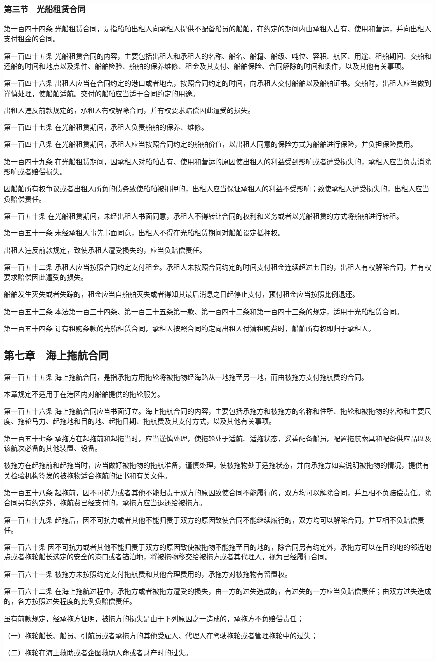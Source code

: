 ### 第三节　光船租赁合同

第一百四十四条 光船租赁合同，是指船舶出租人向承租人提供不配备船员的船舶，在约定的期间内由承租人占有、使用和营运，并向出租人支付租金的合同。

第一百四十五条 光船租赁合同的内容，主要包括出租人和承租人的名称、船名、船籍、船级、吨位、容积、航区、用途、租船期间、交船和还船的时间和地点以及条件、船舶检验、船舶的保养维修、租金及其支付、船舶保险、合同解除的时间和条件，以及其他有关事项。

第一百四十六条 出租人应当在合同约定的港口或者地点，按照合同约定的时间，向承租人交付船舶以及船舶证书。交船时，出租人应当做到谨慎处理，使船舶适航。交付的船舶应当适于合同约定的用途。

出租人违反前款规定的，承租人有权解除合同，并有权要求赔偿因此遭受的损失。

第一百四十七条 在光船租赁期间，承租人负责船舶的保养、维修。

第一百四十八条 在光船租赁期间，承租人应当按照合同约定的船舶价值，以出租人同意的保险方式为船舶进行保险，并负担保险费用。

第一百四十九条 在光船租赁期间，因承租人对船舶占有、使用和营运的原因使出租人的利益受到影响或者遭受损失的，承租人应当负责消除影响或者赔偿损失。

因船舶所有权争议或者出租人所负的债务致使船舶被扣押的，出租人应当保证承租人的利益不受影响；致使承租人遭受损失的，出租人应当负赔偿责任。

第一百五十条 在光船租赁期间，未经出租人书面同意，承租人不得转让合同的权利和义务或者以光船租赁的方式将船舶进行转租。

第一百五十一条 未经承租人事先书面同意，出租人不得在光船租赁期间对船舶设定抵押权。

出租人违反前款规定，致使承租人遭受损失的，应当负赔偿责任。

第一百五十二条 承租人应当按照合同约定支付租金。承租人未按照合同约定的时间支付租金连续超过七日的，出租人有权解除合同，并有权要求赔偿因此遭受的损失。

船舶发生灭失或者失踪的，租金应当自船舶灭失或者得知其最后消息之日起停止支付，预付租金应当按照比例退还。

第一百五十三条 本法第一百三十四条、第一百三十五条第一款、第一百四十二条和第一百四十三条的规定，适用于光船租赁合同。

第一百五十四条 订有租购条款的光船租赁合同，承租人按照合同约定向出租人付清租购费时，船舶所有权即归于承租人。

## 第七章　海上拖航合同

第一百五十五条 海上拖航合同，是指承拖方用拖轮将被拖物经海路从一地拖至另一地，而由被拖方支付拖航费的合同。

本章规定不适用于在港区内对船舶提供的拖轮服务。

第一百五十六条 海上拖航合同应当书面订立。海上拖航合同的内容，主要包括承拖方和被拖方的名称和住所、拖轮和被拖物的名称和主要尺度、拖轮马力、起拖地和目的地、起拖日期、拖航费及其支付方式，以及其他有关事项。

第一百五十七条 承拖方在起拖前和起拖当时，应当谨慎处理，使拖轮处于适航、适拖状态，妥善配备船员，配置拖航索具和配备供应品以及该航次必备的其他装置、设备。

被拖方在起拖前和起拖当时，应当做好被拖物的拖航准备，谨慎处理，使被拖物处于适拖状态，并向承拖方如实说明被拖物的情况，提供有关检验机构签发的被拖物适合拖航的证书和有关文件。

第一百五十八条 起拖前，因不可抗力或者其他不能归责于双方的原因致使合同不能履行的，双方均可以解除合同，并互相不负赔偿责任。除合同另有约定外，拖航费已经支付的，承拖方应当退还给被拖方。

第一百五十九条 起拖后，因不可抗力或者其他不能归责于双方的原因致使合同不能继续履行的，双方均可以解除合同，并互相不负赔偿责任。

第一百六十条 因不可抗力或者其他不能归责于双方的原因致使被拖物不能拖至目的地的，除合同另有约定外，承拖方可以在目的地的邻近地点或者拖轮船长选定的安全的港口或者锚泊地，将被拖物移交给被拖方或者其代理人，视为已经履行合同。

第一百六十一条 被拖方未按照约定支付拖航费和其他合理费用的，承拖方对被拖物有留置权。

第一百六十二条 在海上拖航过程中，承拖方或者被拖方遭受的损失，由一方的过失造成的，有过失的一方应当负赔偿责任；由双方过失造成的，各方按照过失程度的比例负赔偿责任。

虽有前款规定，经承拖方证明，被拖方的损失是由于下列原因之一造成的，承拖方不负赔偿责任；

（一）拖轮船长、船员、引航员或者承拖方的其他受雇人、代理人在驾驶拖轮或者管理拖轮中的过失；

（二）拖轮在海上救助或者企图救助人命或者财产时的过失。
